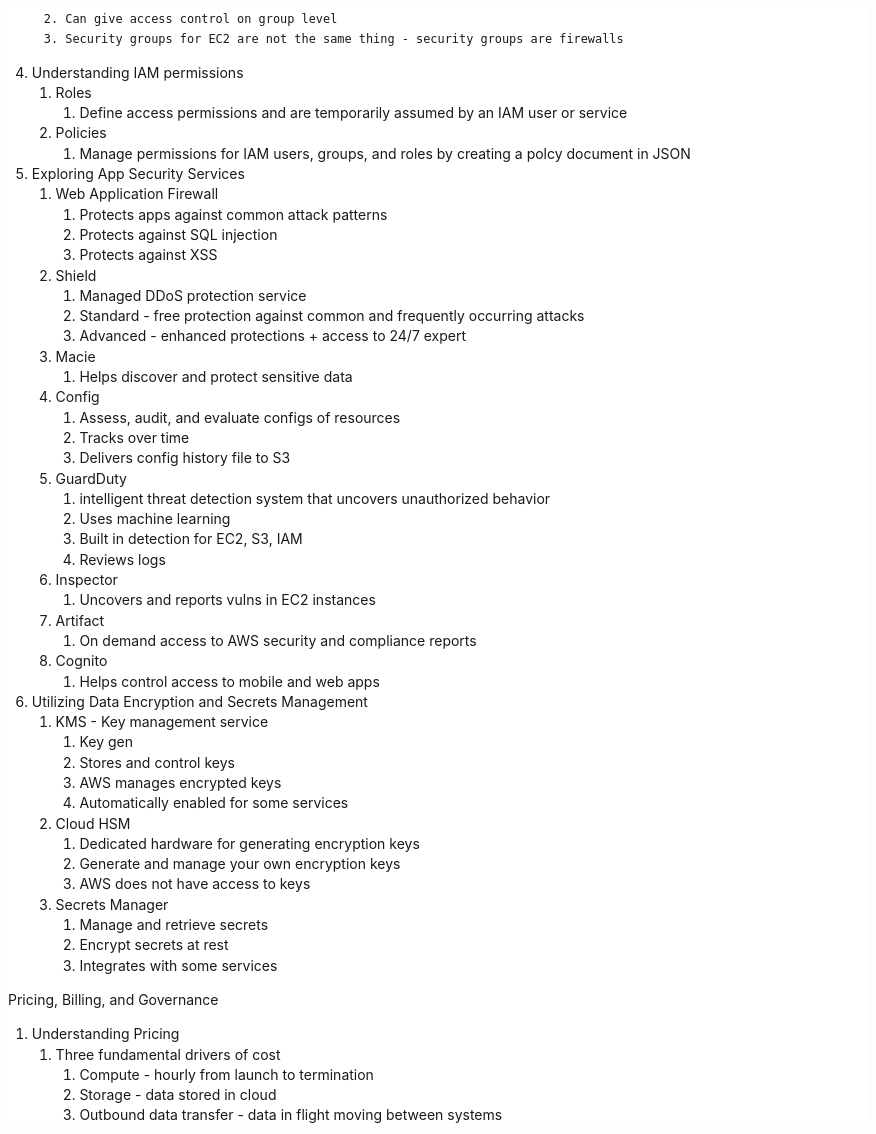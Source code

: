          2. Can give access control on group level
         3. Security groups for EC2 are not the same thing - security groups are firewalls
   4. Understanding IAM permissions
      1. Roles
         1. Define access permissions and are temporarily assumed by an IAM user or service
      2. Policies
         1. Manage permissions for IAM users, groups, and roles by creating a polcy document in JSON
   5. Exploring App Security Services
      1. Web Application Firewall
         1. Protects apps against common attack patterns
         2. Protects against SQL injection
         3. Protects against XSS
      2. Shield
         1. Managed DDoS protection service
         2. Standard - free protection against common and frequently occurring attacks
         3. Advanced - enhanced protections + access to 24/7 expert
      3. Macie
         1. Helps discover and protect sensitive data
      4. Config
         1. Assess, audit, and evaluate configs of resources
         2. Tracks over time
         3. Delivers config history file to S3
      5. GuardDuty
         1. intelligent threat detection system that uncovers unauthorized behavior
         2. Uses machine learning
         3. Built in detection for EC2, S3, IAM
         4. Reviews logs
      6. Inspector
         1. Uncovers and reports vulns in EC2 instances
      7. Artifact
         1. On demand access to AWS security and compliance reports
      8. Cognito
         1. Helps control access to mobile and web apps
   6. Utilizing Data Encryption and Secrets Management 
      1. KMS - Key management service
         1. Key gen
         2. Stores and control keys
         3. AWS manages encrypted keys
         4. Automatically enabled for some services
      2. Cloud HSM
         1. Dedicated hardware for generating encryption keys
         2. Generate and manage your own encryption keys
         3. AWS does not have access to keys
      3. Secrets Manager
         1. Manage and retrieve secrets
         2. Encrypt secrets at rest
         3. Integrates with some services

Pricing, Billing, and Governance

1. Understanding Pricing
   1. Three fundamental drivers of cost
      1. Compute - hourly from launch to termination
      2. Storage - data stored in cloud
      3. Outbound data transfer - data in flight moving between systems
